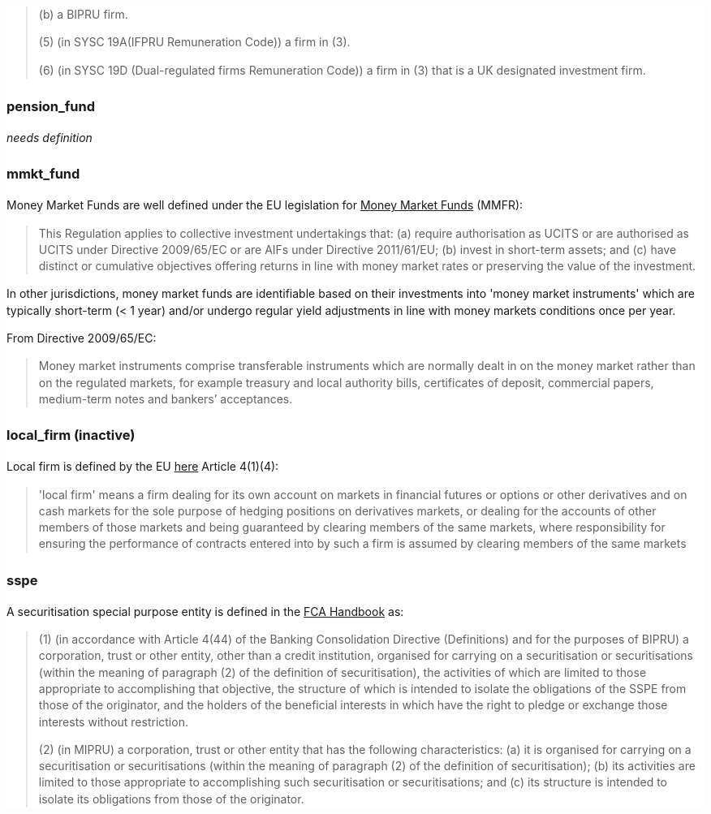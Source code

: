 >(b) a BIPRU firm.
>
>(5) (in SYSC 19A(IFPRU Remuneration Code)) a firm in (3).
>
>(6) (in SYSC 19D (Dual-regulated firms Remuneration Code)) a firm in (3) that is a UK designated investment firm.

### pension_fund
*needs definition*

### mmkt_fund
Money Market Funds are well defined under the EU legislation for [Money Market Funds][mmfr] (MMFR):
> This Regulation applies to collective investment undertakings that:
(a) require authorisation as UCITS or are authorised as UCITS under Directive 2009/65/EC or are AIFs under Directive 2011/61/EU;
(b) invest in short-term assets; and
(c) have distinct or cumulative objectives offering returns in line with money market rates or preserving the value of the investment.

In other jurisdictions, money market funds are identifiable based on their investments into 'money market instruments' which are typically short-term (< 1 year) and/or undergo regular yield adjustments in line with money markets conditions once per year.

From Directive 2009/65/EC:
> Money market instruments comprise transferable instru­ments which are normally dealt in on the money market rather than on the regulated markets, for example treasury and local authority bills, certificates of deposit, commer­cial papers, medium-term notes and bankers’ acceptances.

### local_firm (inactive)
Local firm is defined by the EU [here][lcr] Article 4(1)(4):
> 'local firm' means a firm dealing for its own account on markets in financial futures or options or other derivatives and on cash markets for the sole purpose of hedging positions on derivatives markets, or dealing for the accounts of other members of those markets and being guaranteed by clearing members of the same markets, where responsibility for ensuring the performance of contracts entered into by such a firm is assumed by clearing members of the same markets

### sspe
A securitisation special purpose entity is defined in the [FCA Handbook](https://www.handbook.fca.org.uk/handbook/glossary/G2277.html) as:

>(1) (in accordance with Article 4(44) of the Banking Consolidation Directive (Definitions) and for the purposes of BIPRU) a corporation, trust or other entity, other than a credit institution, organised for carrying on a securitisation or securitisations (within the meaning of paragraph (2) of the definition of securitisation), the activities of which are limited to those appropriate to accomplishing that objective, the structure of which is intended to isolate the obligations of the SSPE from those of the originator, and the holders of the beneficial interests in which have the right to pledge or exchange those interests without restriction.
>
>(2) (in MIPRU) a corporation, trust or other entity that has the following characteristics:
> (a) it is organised for carrying on a securitisation or securitisations (within the meaning of paragraph (2) of the definition of securitisation);
> (b) its activities are limited to those appropriate to accomplishing such securitisation or securitisations; and
> (c) its structure is intended to isolate its obligations from those of the originator.


[ecbexamples]: https://www.ecb.europa.eu/pub/pdf/other/ecb-boe_case_better_functioning_securitisation_marketen.pdf
[suspense]: https://www.investopedia.com/terms/s/suspenseaccount.asp
[reserve]:  https://en.wikipedia.org/wiki/Reserve_(accounting)
[cds]:  https://eur-lex.europa.eu/legal-content/EN/TXT/?uri=CELEX%3A32012R0236
[ccds]: https://www.investopedia.com/terms/c/contingent-credit-default-swap.asp
[ndf]: https://www.investopedia.com/terms/n/ndf.asp
[nds]: https://www.investopedia.com/terms/n/nondeliverableswap.asp
[fra]: https://www.bis.org/statistics/glossary.htm?&selection=315&scope=Statistics&c=a&base=term
[crr]: http://eur-lex.europa.eu/legal-content/EN/TXT/?uri=celex%3A32013R0575
[card-fees]: http://eur-lex.europa.eu/legal-content/EN/TXT/?uri=uriserv%3AOJ.L_.2015.123.01.0001.01.ENG
[emir]: https://eur-lex.europa.eu/legal-content/EN/TXT/?uri=CELEX%3A32012R0648
[lcr]: http://eur-lex.europa.eu/legal-content/EN/TXT/?uri=CELEX%3A32015R0061
[mlar]: http://www.bankofengland.co.uk/pra/documents/regulatorydata/mlar/sup_chapter16_annex19bg_20120401.pdf
[sftr]: http://eur-lex.europa.eu/legal-content/EN/TXT/?uri=CELEX:32015R2365
[contributing]: https://github.com/suadelabs/fire/blob/master/CONTRIBUTING.md
[dpd]: http://eur-lex.europa.eu/LexUriServ/LexUriServ.do?uri=CELEX:31995L0046:en:HTML
[fca-indiv]: https://www.handbook.fca.org.uk/handbook/glossary/G3173.html
[fca-internet]: https://www.handbook.fca.org.uk/handbook/PERG/8/22.html
[mm-stat]: http://eur-lex.europa.eu/legal-content/EN/TXT/?uri=CELEX:32014R1333
[mmf-prpposal]: http://eur-lex.europa.eu/legal-content/EN/TXT/?uri=CELEX%3A52013PC0615
[ecb-eurosystem-procedures]: https://www.ecb.europa.eu/ecb/legal/pdf/l_06920040308en00010085.pdf
[eur-savings-tax]: http://eur-lex.europa.eu/legal-content/EN/TXT/?qid=1477869014542&uri=CELEX:32003L0048
[exch-tax-info]: http://eur-lex.europa.eu/legal-content/EN/TXT/?uri=celex%3A32014L0107
[sme]: http://eur-lex.europa.eu/legal-content/EN/TXT/?uri=CELEX:32003H0361
[sme-what]: http://ec.europa.eu/growth/smes/business-friendly-environment/sme-definition/index_en.htm
[deposit-broker-qa]: http://www.eba.europa.eu/single-rule-book-qa?p_p_id=questions_and_answers_WAR_questions_and_answersportlet&p_p_lifecycle=0&p_p_state=normal&p_p_mode=view&p_p_col_id=column-1&p_p_col_pos=1&p_p_col_count=2&_questions_and_answers_WAR_questions_and_answersportlet_jspPage=%2Fhtml%2Fquestions%2Fviewquestion.jsp&_questions_and_answers_WAR_questions_and_answersportlet_viewTab=1&_questions_and_answers_WAR_questions_and_answersportlet_questionId=1382163&_questions_and_answers_WAR_questions_and_answersportlet_statusSearch=1
[arrangement]: http://ec.europa.eu/internal_market/financial-markets/docs/collateral/directive-presentation_en.pdf
[uk-isa]: http://www.legislation.gov.uk/uksi/1998/1870/contents/made
[end-date]: https://github.com/suadelabs/fire/blob/master/documentation/properties/end_date.md
[reg-d]: http://www.federalreserve.gov/boarddocs/supmanual/cch/int_depos.pdf
[eba-nsfr-report]: https://www.eba.europa.eu/documents/10180/983359/EBA-Op-2015-22+NSFR+Report.pdf
[fca-covered-bond]: https://www.handbook.fca.org.uk/handbook/glossary/G2083.html
[ucits]: http://eur-lex.europa.eu/LexUriServ/LexUriServ.do?uri=OJ:L:2009:302:0032:0096:en:PDF
[eu-covered-bonds-info]: http://ec.europa.eu/finance/investment/legal_texts/index_en.htm
[sup-rep]: http://publications.europa.eu/resource/cellar/37c79802-fe90-11e3-831f-01aa75ed71a1.0006.03/DOC_1
[2013-549]: https://eur-lex.europa.eu/legal-content/EN/ALL/?uri=CELEX:32013R0549
[sg-stat-boards]: https://www.gov.sg/sgdi/statutory-boards
[mmfr]: https://eur-lex.europa.eu/eli/reg/2017/1131/oj